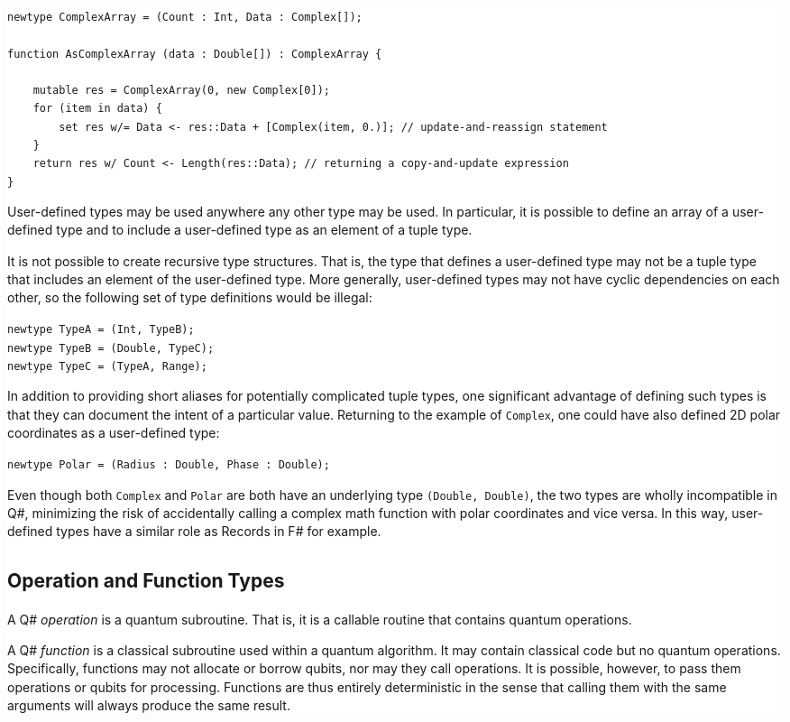 ```qsharp
newtype ComplexArray = (Count : Int, Data : Complex[]);

function AsComplexArray (data : Double[]) : ComplexArray {

    mutable res = ComplexArray(0, new Complex[0]);
    for (item in data) {
        set res w/= Data <- res::Data + [Complex(item, 0.)]; // update-and-reassign statement
    }
    return res w/ Count <- Length(res::Data); // returning a copy-and-update expression
}
```

User-defined types may be used anywhere any other type may be used.
In particular, it is possible to define an array of a user-defined type
and to include a user-defined type as an element of a tuple type.

It is not possible to create recursive type structures.
That is, the type that defines a user-defined type may not be a tuple type
that includes an element of the user-defined type.
More generally, user-defined types may not have cyclic dependencies
on each other, so the following set of type definitions would be illegal:

```qsharp
newtype TypeA = (Int, TypeB);
newtype TypeB = (Double, TypeC);
newtype TypeC = (TypeA, Range);
```

In addition to providing short aliases for potentially complicated tuple types, one significant advantage of defining such types is that they can document the intent of a particular value.
Returning to the example of `Complex`, one could have also defined 2D polar coordinates as a user-defined type:

```qsharp
newtype Polar = (Radius : Double, Phase : Double);
```

Even though both `Complex` and `Polar` are both have an underlying type `(Double, Double)`, the two types are wholly incompatible in Q#, minimizing the risk of accidentally calling a complex math function with polar coordinates and vice versa.
In this way, user-defined types have a similar role as Records in F# for example. 


## Operation and Function Types

A Q# _operation_ is a quantum subroutine.
That is, it is a callable routine that contains quantum operations.

A Q# _function_ is a classical subroutine used within
a quantum algorithm.
It may contain classical code but no quantum operations.
Specifically, functions may not allocate or borrow qubits, nor may they call operations.
It is possible, however, to pass them operations or qubits for processing.
Functions are thus entirely deterministic in the sense that calling them with the same arguments will always produce the same result. 
